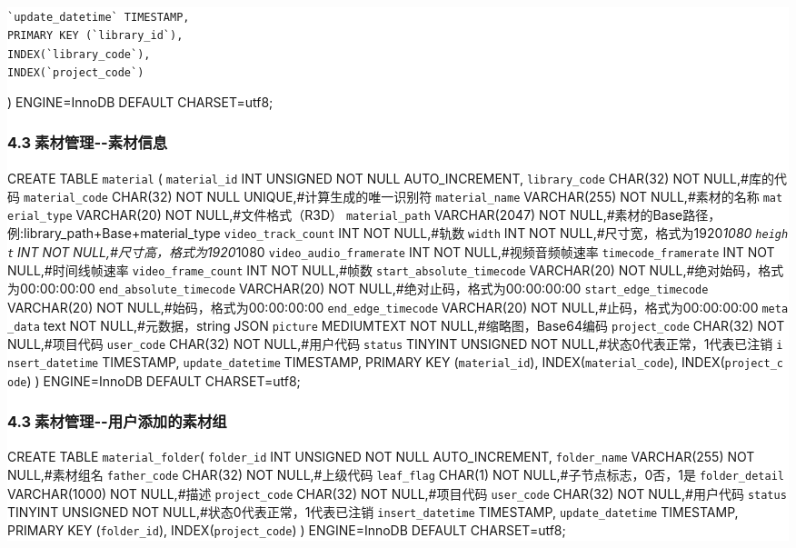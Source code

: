 	`update_datetime` TIMESTAMP,
	PRIMARY KEY (`library_id`),
	INDEX(`library_code`),
	INDEX(`project_code`)
) ENGINE=InnoDB DEFAULT CHARSET=utf8;

### 4.3 素材管理--素材信息
CREATE TABLE `material` (
	`material_id` INT UNSIGNED NOT NULL AUTO_INCREMENT,
	`library_code` CHAR(32) NOT NULL,#库的代码
	`material_code` CHAR(32) NOT NULL UNIQUE,#计算生成的唯一识别符
	`material_name` VARCHAR(255) NOT NULL,#素材的名称
	`material_type` VARCHAR(20) NOT NULL,#文件格式（R3D）
	`material_path` VARCHAR(2047) NOT NULL,#素材的Base路径，例:library_path+Base+material_type
	`video_track_count` INT NOT NULL,#轨数
	`width` INT NOT NULL,#尺寸宽，格式为1920*1080
	`height` INT NOT NULL,#尺寸高，格式为1920*1080
	`video_audio_framerate` INT NOT NULL,#视频音频帧速率
	`timecode_framerate` INT NOT NULL,#时间线帧速率
	`video_frame_count` INT NOT NULL,#帧数
	`start_absolute_timecode` VARCHAR(20) NOT NULL,#绝对始码，格式为00:00:00:00
	`end_absolute_timecode` VARCHAR(20) NOT NULL,#绝对止码，格式为00:00:00:00
	`start_edge_timecode` VARCHAR(20) NOT NULL,#始码，格式为00:00:00:00
	`end_edge_timecode` VARCHAR(20) NOT NULL,#止码，格式为00:00:00:00
	`meta_data` text NOT NULL,#元数据，string JSON
	`picture` MEDIUMTEXT NOT NULL,#缩略图，Base64编码
	`project_code` CHAR(32) NOT NULL,#项目代码
	`user_code` CHAR(32) NOT NULL,#用户代码
	`status` TINYINT UNSIGNED NOT NULL,#状态0代表正常，1代表已注销
	`insert_datetime` TIMESTAMP,
	`update_datetime` TIMESTAMP,
	PRIMARY KEY (`material_id`),
	INDEX(`material_code`),
	INDEX(`project_code`)
) ENGINE=InnoDB DEFAULT CHARSET=utf8;

### 4.3 素材管理--用户添加的素材组
CREATE TABLE `material_folder`(
	`folder_id` INT UNSIGNED NOT NULL AUTO_INCREMENT,
	`folder_name` VARCHAR(255) NOT NULL,#素材组名
	`father_code` CHAR(32) NOT NULL,#上级代码
	`leaf_flag` CHAR(1) NOT NULL,#子节点标志，0否，1是
	`folder_detail` VARCHAR(1000) NOT NULL,#描述
	`project_code` CHAR(32) NOT NULL,#项目代码
	`user_code` CHAR(32) NOT NULL,#用户代码
	`status` TINYINT UNSIGNED NOT NULL,#状态0代表正常，1代表已注销
	`insert_datetime` TIMESTAMP,
	`update_datetime` TIMESTAMP,
	PRIMARY KEY (`folder_id`),
	INDEX(`project_code`)
) ENGINE=InnoDB DEFAULT CHARSET=utf8;
